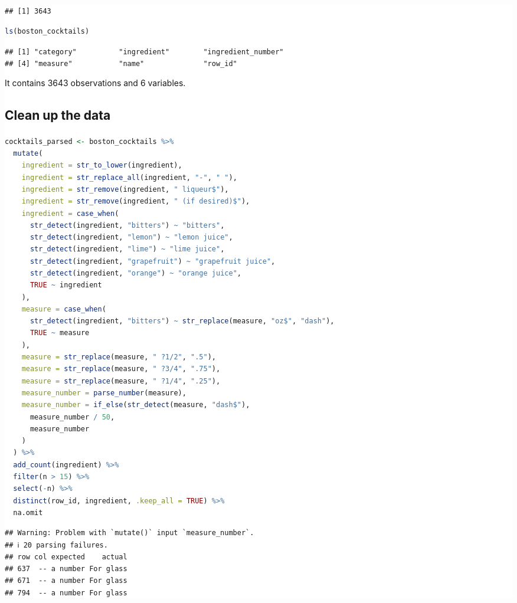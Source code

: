     ## [1] 3643

``` r
ls(boston_cocktails)
```

    ## [1] "category"          "ingredient"        "ingredient_number"
    ## [4] "measure"           "name"              "row_id"

It contains 3643 observations and 6 variables.

## Clean up the data

``` r
cocktails_parsed <- boston_cocktails %>%
  mutate(
    ingredient = str_to_lower(ingredient),
    ingredient = str_replace_all(ingredient, "-", " "),
    ingredient = str_remove(ingredient, " liqueur$"),
    ingredient = str_remove(ingredient, " (if desired)$"),
    ingredient = case_when(
      str_detect(ingredient, "bitters") ~ "bitters",
      str_detect(ingredient, "lemon") ~ "lemon juice",
      str_detect(ingredient, "lime") ~ "lime juice",
      str_detect(ingredient, "grapefruit") ~ "grapefruit juice",
      str_detect(ingredient, "orange") ~ "orange juice",
      TRUE ~ ingredient
    ),
    measure = case_when(
      str_detect(ingredient, "bitters") ~ str_replace(measure, "oz$", "dash"),
      TRUE ~ measure
    ),
    measure = str_replace(measure, " ?1/2", ".5"),
    measure = str_replace(measure, " ?3/4", ".75"),
    measure = str_replace(measure, " ?1/4", ".25"),
    measure_number = parse_number(measure),
    measure_number = if_else(str_detect(measure, "dash$"),
      measure_number / 50,
      measure_number
    )
  ) %>%
  add_count(ingredient) %>%
  filter(n > 15) %>%
  select(-n) %>%
  distinct(row_id, ingredient, .keep_all = TRUE) %>% 
  na.omit
```

    ## Warning: Problem with `mutate()` input `measure_number`.
    ## ℹ 20 parsing failures.
    ## row col expected    actual
    ## 637  -- a number For glass
    ## 671  -- a number For glass
    ## 794  -- a number For glass